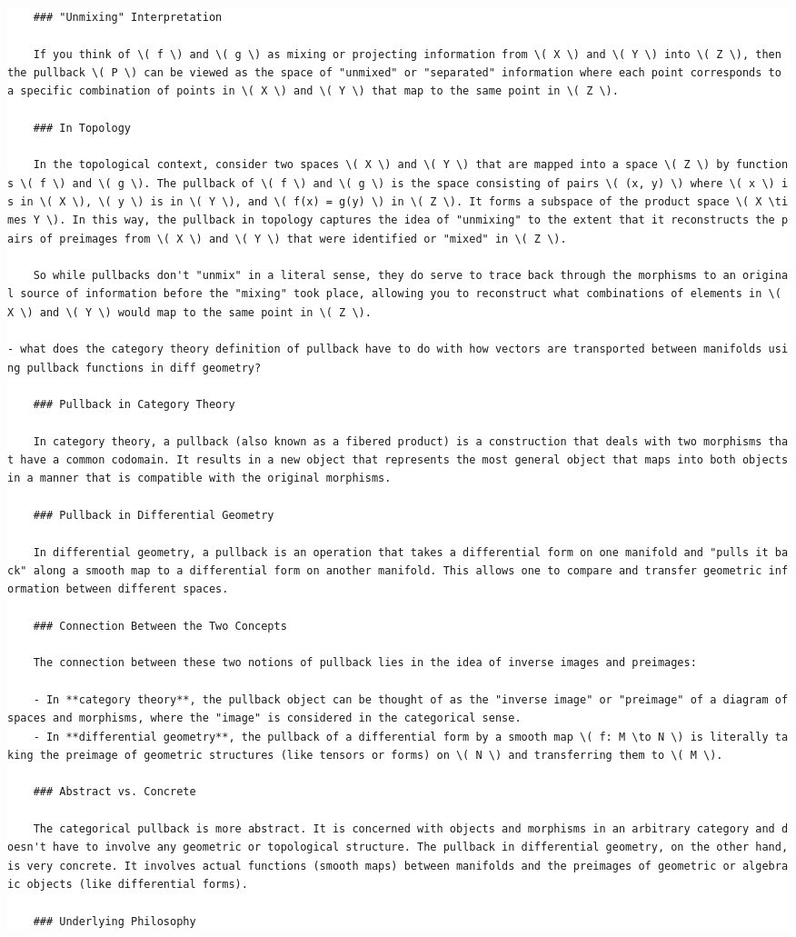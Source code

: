         ### "Unmixing" Interpretation
        
        If you think of \( f \) and \( g \) as mixing or projecting information from \( X \) and \( Y \) into \( Z \), then the pullback \( P \) can be viewed as the space of "unmixed" or "separated" information where each point corresponds to a specific combination of points in \( X \) and \( Y \) that map to the same point in \( Z \).
        
        ### In Topology
        
        In the topological context, consider two spaces \( X \) and \( Y \) that are mapped into a space \( Z \) by functions \( f \) and \( g \). The pullback of \( f \) and \( g \) is the space consisting of pairs \( (x, y) \) where \( x \) is in \( X \), \( y \) is in \( Y \), and \( f(x) = g(y) \) in \( Z \). It forms a subspace of the product space \( X \times Y \). In this way, the pullback in topology captures the idea of "unmixing" to the extent that it reconstructs the pairs of preimages from \( X \) and \( Y \) that were identified or "mixed" in \( Z \).
        
        So while pullbacks don't "unmix" in a literal sense, they do serve to trace back through the morphisms to an original source of information before the "mixing" took place, allowing you to reconstruct what combinations of elements in \( X \) and \( Y \) would map to the same point in \( Z \).
        
    - what does the category theory definition of pullback have to do with how vectors are transported between manifolds using pullback functions in diff geometry?
        
        ### Pullback in Category Theory
        
        In category theory, a pullback (also known as a fibered product) is a construction that deals with two morphisms that have a common codomain. It results in a new object that represents the most general object that maps into both objects in a manner that is compatible with the original morphisms.
        
        ### Pullback in Differential Geometry
        
        In differential geometry, a pullback is an operation that takes a differential form on one manifold and "pulls it back" along a smooth map to a differential form on another manifold. This allows one to compare and transfer geometric information between different spaces.
        
        ### Connection Between the Two Concepts
        
        The connection between these two notions of pullback lies in the idea of inverse images and preimages:
        
        - In **category theory**, the pullback object can be thought of as the "inverse image" or "preimage" of a diagram of spaces and morphisms, where the "image" is considered in the categorical sense.
        - In **differential geometry**, the pullback of a differential form by a smooth map \( f: M \to N \) is literally taking the preimage of geometric structures (like tensors or forms) on \( N \) and transferring them to \( M \).
        
        ### Abstract vs. Concrete
        
        The categorical pullback is more abstract. It is concerned with objects and morphisms in an arbitrary category and doesn't have to involve any geometric or topological structure. The pullback in differential geometry, on the other hand, is very concrete. It involves actual functions (smooth maps) between manifolds and the preimages of geometric or algebraic objects (like differential forms).
        
        ### Underlying Philosophy
        